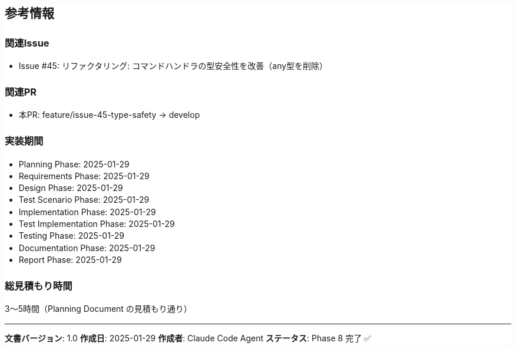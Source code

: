
## 参考情報

### 関連Issue
- Issue #45: リファクタリング: コマンドハンドラの型安全性を改善（any型を削除）

### 関連PR
- 本PR: feature/issue-45-type-safety → develop

### 実装期間
- Planning Phase: 2025-01-29
- Requirements Phase: 2025-01-29
- Design Phase: 2025-01-29
- Test Scenario Phase: 2025-01-29
- Implementation Phase: 2025-01-29
- Test Implementation Phase: 2025-01-29
- Testing Phase: 2025-01-29
- Documentation Phase: 2025-01-29
- Report Phase: 2025-01-29

### 総見積もり時間
3〜5時間（Planning Document の見積もり通り）

---

**文書バージョン**: 1.0
**作成日**: 2025-01-29
**作成者**: Claude Code Agent
**ステータス**: Phase 8 完了 ✅
